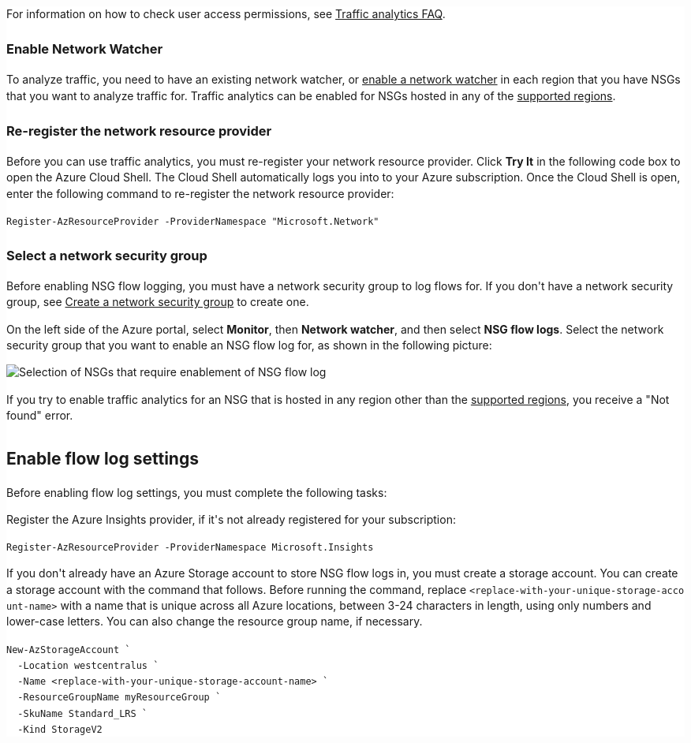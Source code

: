 For information on how to check user access permissions, see [Traffic analytics FAQ](traffic-analytics-faq.md).

### Enable Network Watcher

To analyze traffic, you need to have an existing network watcher, or [enable a network watcher](network-watcher-create.md) in each region that you have NSGs that you want to analyze traffic for. Traffic analytics can be enabled for NSGs hosted in any of the [supported regions](#supported-regions).

### Re-register the network resource provider

Before you can use traffic analytics, you must re-register your network resource provider. Click **Try It** in the following code box to open the Azure Cloud Shell. The Cloud Shell automatically logs you into to your Azure subscription. Once the Cloud Shell is open, enter the following command to re-register the network resource provider:

```azurepowershell-interactive
Register-AzResourceProvider -ProviderNamespace "Microsoft.Network"
```

### Select a network security group

Before enabling NSG flow logging, you must have a network security group to log flows for. If you don't have a network security group, see [Create a network security group](../virtual-network/manage-network-security-group.md#create-a-network-security-group) to create one.

On the left side of the Azure portal, select **Monitor**, then **Network watcher**, and then select **NSG flow logs**. Select the network security group that you want to enable an NSG flow log for, as shown in the following picture:

![Selection of NSGs that require enablement of NSG flow log](./media/traffic-analytics/selection-of-nsgs-that-require-enablement-of-nsg-flow-logging.png)

If you try to enable traffic analytics for an NSG that is hosted in any region other than the [supported regions](#supported-regions), you receive a "Not found" error.

## Enable flow log settings

Before enabling flow log settings, you must complete the following tasks:

Register the Azure Insights provider, if it's not already registered for your subscription:

```azurepowershell-interactive
Register-AzResourceProvider -ProviderNamespace Microsoft.Insights
```

If you don't already have an Azure Storage account to store NSG flow logs in, you must create a storage account. You can create a storage account with the command that follows. Before running the command, replace `<replace-with-your-unique-storage-account-name>` with a name that is unique across all Azure locations, between 3-24 characters in length, using only numbers and lower-case letters. You can also change the resource group name, if necessary.

```azurepowershell-interactive
New-AzStorageAccount `
  -Location westcentralus `
  -Name <replace-with-your-unique-storage-account-name> `
  -ResourceGroupName myResourceGroup `
  -SkuName Standard_LRS `
  -Kind StorageV2
```
